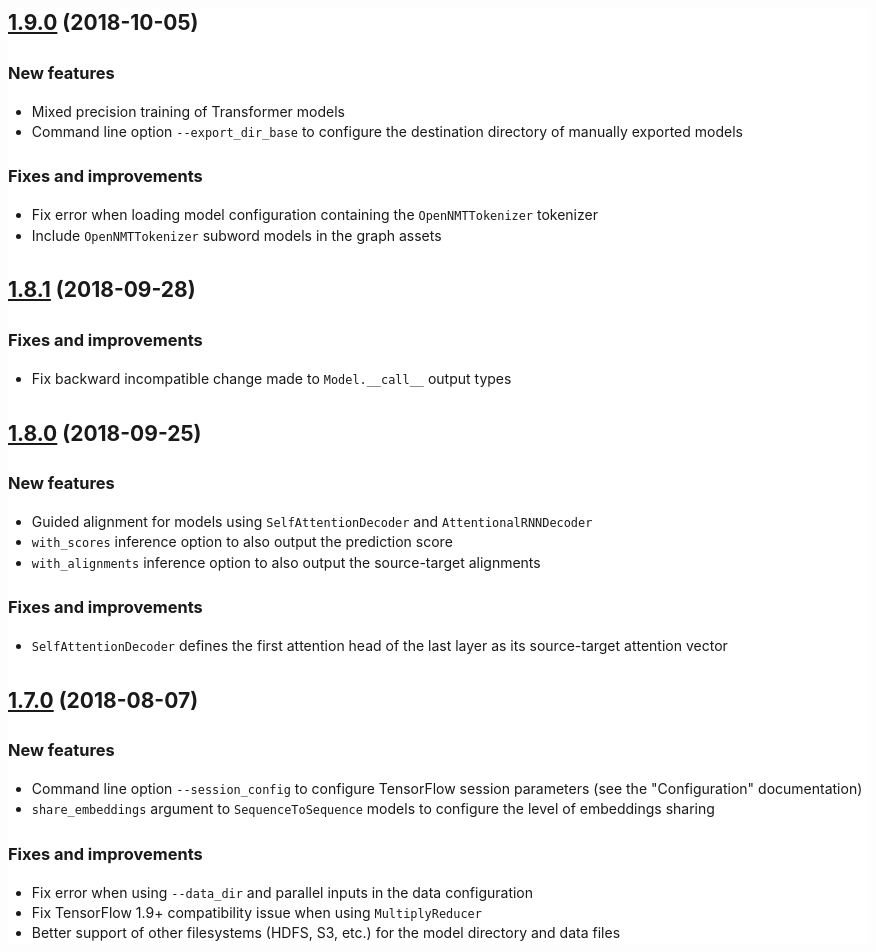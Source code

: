 ## [1.9.0](https://github.com/OpenNMT/OpenNMT-tf/releases/tag/v1.9.0) (2018-10-05)

### New features

* Mixed precision training of Transformer models
* Command line option `--export_dir_base` to configure the destination directory of manually exported models

### Fixes and improvements

* Fix error when loading model configuration containing the `OpenNMTTokenizer` tokenizer
* Include `OpenNMTTokenizer` subword models in the graph assets

## [1.8.1](https://github.com/OpenNMT/OpenNMT-tf/releases/tag/v1.8.1) (2018-09-28)

### Fixes and improvements

* Fix backward incompatible change made to `Model.__call__` output types

## [1.8.0](https://github.com/OpenNMT/OpenNMT-tf/releases/tag/v1.8.0) (2018-09-25)

### New features

* Guided alignment for models using `SelfAttentionDecoder` and `AttentionalRNNDecoder`
* `with_scores` inference option to also output the prediction score
* `with_alignments` inference option to also output the source-target alignments

### Fixes and improvements

* `SelfAttentionDecoder` defines the first attention head of the last layer as its source-target attention vector

## [1.7.0](https://github.com/OpenNMT/OpenNMT-tf/releases/tag/v1.7.0) (2018-08-07)

### New features

* Command line option `--session_config` to configure TensorFlow session parameters (see the "Configuration" documentation)
* `share_embeddings` argument to `SequenceToSequence` models to configure the level of embeddings sharing

### Fixes and improvements

* Fix error when using `--data_dir` and parallel inputs in the data configuration
* Fix TensorFlow 1.9+ compatibility issue when using `MultiplyReducer`
* Better support of other filesystems (HDFS, S3, etc.) for the model directory and data files
